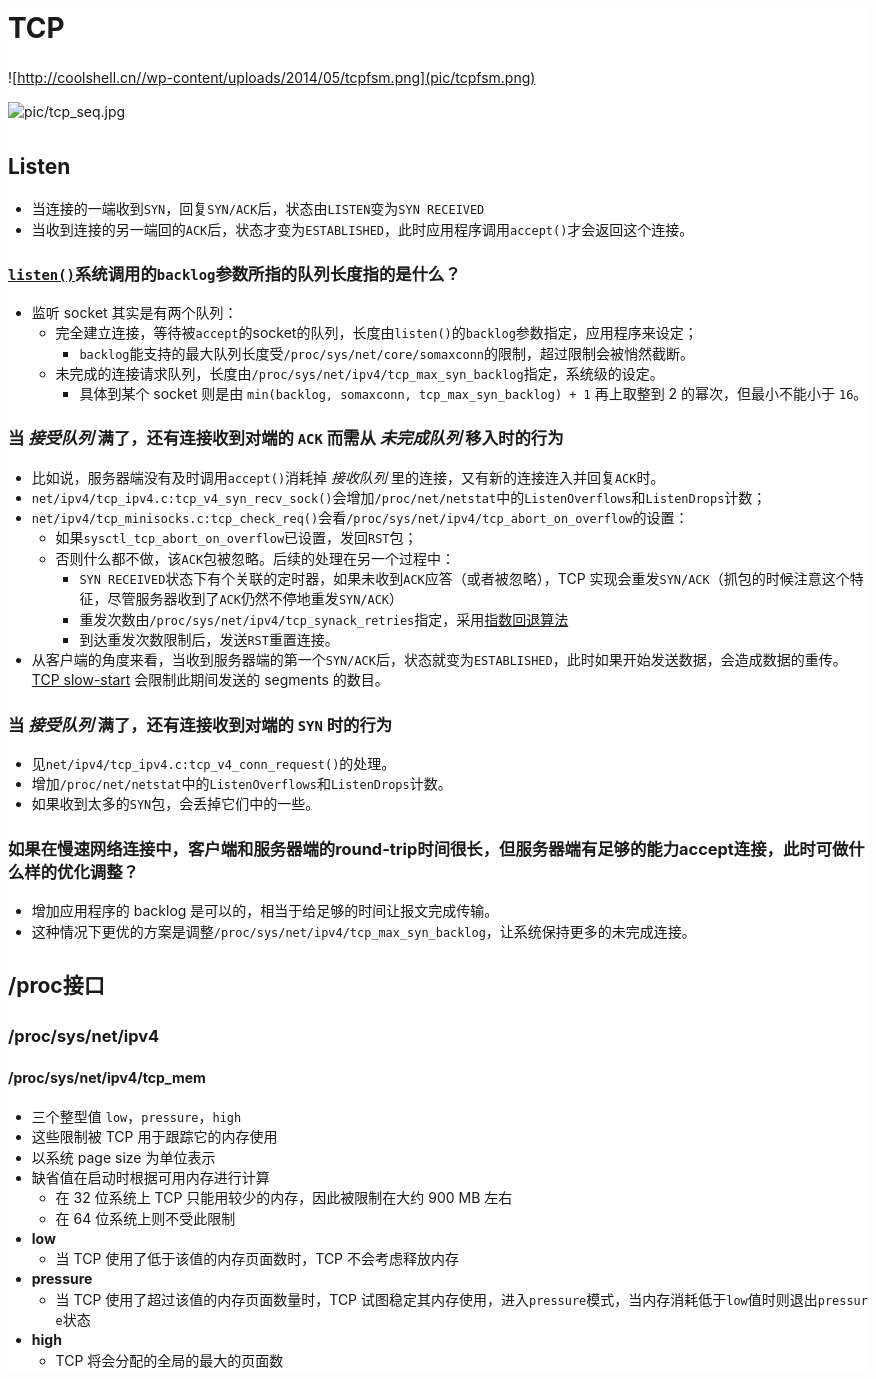 # TCP

![http://coolshell.cn//wp-content/uploads/2014/05/tcpfsm.png](pic/tcpfsm.png)

![pic/tcp_seq.jpg](pic/tcp_seq.jpg)

## Listen
* 当连接的一端收到`SYN`，回复`SYN/ACK`后，状态由`LISTEN`变为`SYN RECEIVED`
* 当收到连接的另一端回的`ACK`后，状态才变为`ESTABLISHED`，此时应用程序调用`accept()`才会返回这个连接。

### [`listen()`](https://linux.die.net/man/2/listen)系统调用的`backlog`参数所指的队列长度指的是什么？
* 监听 socket 其实是有两个队列：
  * 完全建立连接，等待被`accept`的socket的队列，长度由`listen()`的`backlog`参数指定，应用程序来设定；
    * `backlog`能支持的最大队列长度受`/proc/sys/net/core/somaxconn`的限制，超过限制会被悄然截断。
  * 未完成的连接请求队列，长度由`/proc/sys/net/ipv4/tcp_max_syn_backlog`指定，系统级的设定。
    * 具体到某个 socket 则是由 `min(backlog, somaxconn, tcp_max_syn_backlog) + 1` 再上取整到 2 的幂次，但最小不能小于 `16`。

### 当 *接受队列* 满了，还有连接收到对端的 `ACK` 而需从 *未完成队列* 移入时的行为
* 比如说，服务器端没有及时调用`accept()`消耗掉 *接收队列* 里的连接，又有新的连接连入并回复`ACK`时。
* `net/ipv4/tcp_ipv4.c:tcp_v4_syn_recv_sock()`会增加`/proc/net/netstat`中的`ListenOverflows`和`ListenDrops`计数；
* `net/ipv4/tcp_minisocks.c:tcp_check_req()`会看`/proc/sys/net/ipv4/tcp_abort_on_overflow`的设置：
	* 如果`sysctl_tcp_abort_on_overflow`已设置，发回`RST`包；
	* 否则什么都不做，该`ACK`包被忽略。后续的处理在另一个过程中：
		* `SYN RECEIVED`状态下有个关联的定时器，如果未收到`ACK`应答（或者被忽略），TCP 实现会重发`SYN/ACK`（抓包的时候注意这个特征，尽管服务器收到了`ACK`仍然不停地重发`SYN/ACK`）
		* 重发次数由`/proc/sys/net/ipv4/tcp_synack_retries`指定，采用[指数回退算法](http://en.wikipedia.org/wiki/Exponential_backoff)
		* 到达重发次数限制后，发送`RST`重置连接。
* 从客户端的角度来看，当收到服务器端的第一个`SYN/ACK`后，状态就变为`ESTABLISHED`，此时如果开始发送数据，会造成数据的重传。[TCP slow-start](http://en.wikipedia.org/wiki/Slow-start) 会限制此期间发送的 segments 的数目。

### 当 *接受队列* 满了，还有连接收到对端的 `SYN` 时的行为
* 见`net/ipv4/tcp_ipv4.c:tcp_v4_conn_request()`的处理。
* 增加`/proc/net/netstat`中的`ListenOverflows`和`ListenDrops`计数。
* 如果收到太多的`SYN`包，会丢掉它们中的一些。

### 如果在慢速网络连接中，客户端和服务器端的round-trip时间很长，但服务器端有足够的能力accept连接，此时可做什么样的优化调整？
* 增加应用程序的 backlog 是可以的，相当于给足够的时间让报文完成传输。
* 这种情况下更优的方案是调整`/proc/sys/net/ipv4/tcp_max_syn_backlog`，让系统保持更多的未完成连接。

## /proc接口
### /proc/sys/net/ipv4
#### /proc/sys/net/ipv4/tcp_mem
* 三个整型值 `low`，`pressure`，`high`
* 这些限制被 TCP 用于跟踪它的内存使用
* 以系统 page size 为单位表示
* 缺省值在启动时根据可用内存进行计算
	* 在 32 位系统上 TCP 只能用较少的内存，因此被限制在大约 900 MB 左右
	* 在 64 位系统上则不受此限制
* **low**
	* 当 TCP 使用了低于该值的内存页面数时，TCP 不会考虑释放内存
* **pressure**
	* 当 TCP 使用了超过该值的内存页面数量时，TCP 试图稳定其内存使用，进入`pressure`模式，当内存消耗低于`low`值时则退出`pressure`状态
* **high**
	* TCP 将会分配的全局的最大的页面数